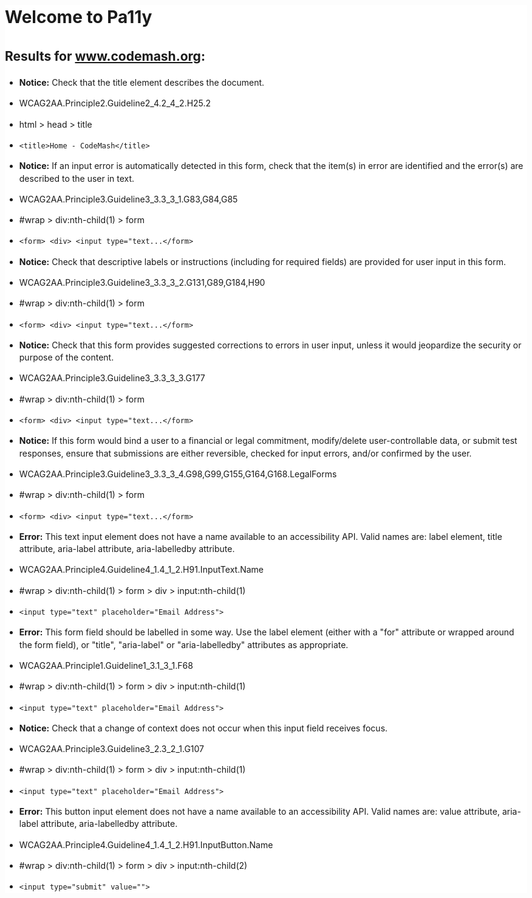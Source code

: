 # Welcome to Pa11y

## Results for www.codemash.org:
* __Notice:__ Check that the title element describes the document.
 * WCAG2AA.Principle2.Guideline2_4.2_4_2.H25.2
 * html > head > title
 * `<title>Home - CodeMash</title>`

* __Notice:__ If an input error is automatically detected in this form, check that the item(s) in error are identified and the error(s) are described to the user in text.
 * WCAG2AA.Principle3.Guideline3_3.3_3_1.G83,G84,G85
 * #wrap > div:nth-child(1) > form
 * `<form> <div> <input type="text...</form>`

* __Notice:__ Check that descriptive labels or instructions (including for required fields) are provided for user input in this form.
 * WCAG2AA.Principle3.Guideline3_3.3_3_2.G131,G89,G184,H90
 * #wrap > div:nth-child(1) > form
 * `<form> <div> <input type="text...</form>`

* __Notice:__ Check that this form provides suggested corrections to errors in user input, unless it would jeopardize the security or purpose of the content.
 * WCAG2AA.Principle3.Guideline3_3.3_3_3.G177
 * #wrap > div:nth-child(1) > form
 * `<form> <div> <input type="text...</form>`

* __Notice:__ If this form would bind a user to a financial or legal commitment, modify/delete user-controllable data, or submit test responses, ensure that submissions are either reversible, checked for input errors, and/or confirmed by the user.
 * WCAG2AA.Principle3.Guideline3_3.3_3_4.G98,G99,G155,G164,G168.LegalForms
 * #wrap > div:nth-child(1) > form
 * `<form> <div> <input type="text...</form>`

* __Error:__ This text input element does not have a name available to an accessibility API. Valid names are: label element, title attribute, aria-label attribute, aria-labelledby attribute.
 * WCAG2AA.Principle4.Guideline4_1.4_1_2.H91.InputText.Name
 * #wrap > div:nth-child(1) > form > div > input:nth-child(1)
 * `<input type="text" placeholder="Email Address">`

* __Error:__ This form field should be labelled in some way. Use the label element (either with a "for" attribute or wrapped around the form field), or "title", "aria-label" or "aria-labelledby" attributes as appropriate.
 * WCAG2AA.Principle1.Guideline1_3.1_3_1.F68
 * #wrap > div:nth-child(1) > form > div > input:nth-child(1)
 * `<input type="text" placeholder="Email Address">`

* __Notice:__ Check that a change of context does not occur when this input field receives focus.
 * WCAG2AA.Principle3.Guideline3_2.3_2_1.G107
 * #wrap > div:nth-child(1) > form > div > input:nth-child(1)
 * `<input type="text" placeholder="Email Address">`

* __Error:__ This button input element does not have a name available to an accessibility API. Valid names are: value attribute, aria-label attribute, aria-labelledby attribute.
 * WCAG2AA.Principle4.Guideline4_1.4_1_2.H91.InputButton.Name
 * #wrap > div:nth-child(1) > form > div > input:nth-child(2)
 * `<input type="submit" value="">`
